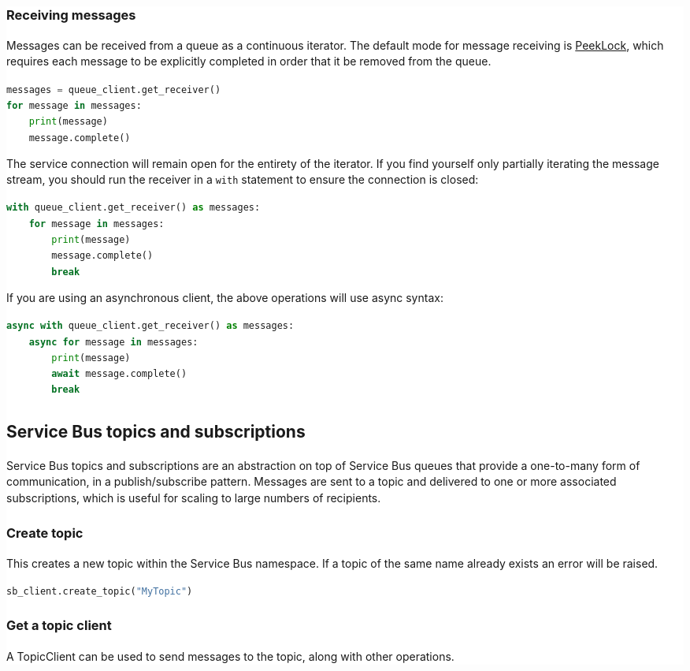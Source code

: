 ### Receiving messages

Messages can be received from a queue as a continuous iterator. The default mode for message receiving is [PeekLock](https://docs.microsoft.com/rest/api/servicebus/peek-lock-message-non-destructive-read), which requires each message to be explicitly completed in order that it be removed from the queue.

```python
messages = queue_client.get_receiver()
for message in messages:
    print(message)
    message.complete()
```

The service connection will remain open for the entirety of the iterator. If you find yourself only partially iterating the message stream, you should run the receiver in a `with` statement to ensure the connection is closed:

```python
with queue_client.get_receiver() as messages:
    for message in messages:
        print(message)
        message.complete()
        break
```
If you are using an asynchronous client, the above operations will use async syntax:

```python
async with queue_client.get_receiver() as messages:
    async for message in messages:
        print(message)
        await message.complete()
        break
```

## Service Bus topics and subscriptions

Service Bus topics and subscriptions are an abstraction on top of Service Bus queues that provide a one-to-many form of communication, in a publish/subscribe pattern. Messages are sent to a topic and delivered to one or more associated subscriptions, which is useful for scaling to large numbers of recipients.

### Create topic

This creates a new topic within the Service Bus namespace. If a topic of the same name already exists an error will be raised.

```python
sb_client.create_topic("MyTopic")
```

### Get a topic client

A TopicClient can be used to send messages to the topic, along with other operations.
